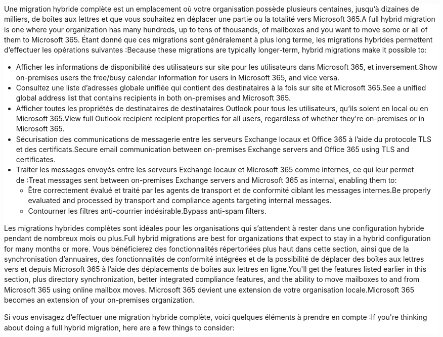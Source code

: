 <span data-ttu-id="f7d66-205">Une migration hybride complète est un emplacement où votre organisation possède plusieurs centaines, jusqu’à dizaines de milliers, de boîtes aux lettres et que vous souhaitez en déplacer une partie ou la totalité vers Microsoft 365.</span><span class="sxs-lookup"><span data-stu-id="f7d66-205">A full hybrid migration is one where your organization has many hundreds, up to tens of thousands, of mailboxes and you want to move some or all of them to Microsoft 365.</span></span> <span data-ttu-id="f7d66-206">Étant donné que ces migrations sont généralement à plus long terme, les migrations hybrides permettent d’effectuer les opérations suivantes :</span><span class="sxs-lookup"><span data-stu-id="f7d66-206">Because these migrations are typically longer-term, hybrid migrations make it possible to:</span></span>

- <span data-ttu-id="f7d66-207">Afficher les informations de disponibilité des utilisateurs sur site pour les utilisateurs dans Microsoft 365, et inversement.</span><span class="sxs-lookup"><span data-stu-id="f7d66-207">Show on-premises users the free/busy calendar information for users in Microsoft 365, and vice versa.</span></span>
- <span data-ttu-id="f7d66-208">Consultez une liste d’adresses globale unifiée qui contient des destinataires à la fois sur site et Microsoft 365.</span><span class="sxs-lookup"><span data-stu-id="f7d66-208">See a unified global address list that contains recipients in both on-premises and Microsoft 365.</span></span>
- <span data-ttu-id="f7d66-209">Afficher toutes les propriétés de destinataires de destinataires Outlook pour tous les utilisateurs, qu’ils soient en local ou en Microsoft 365.</span><span class="sxs-lookup"><span data-stu-id="f7d66-209">View full Outlook recipient recipient properties for all users, regardless of whether they're on-premises or in Microsoft 365.</span></span>
- <span data-ttu-id="f7d66-210">Sécurisation des communications de messagerie entre les serveurs Exchange locaux et Office 365 à l’aide du protocole TLS et des certificats.</span><span class="sxs-lookup"><span data-stu-id="f7d66-210">Secure email communication between on-premises Exchange servers and Office 365 using TLS and certificates.</span></span>
- <span data-ttu-id="f7d66-211">Traiter les messages envoyés entre les serveurs Exchange locaux et Microsoft 365 comme internes, ce qui leur permet de :</span><span class="sxs-lookup"><span data-stu-id="f7d66-211">Treat messages sent between on-premises Exchange servers and Microsoft 365 as internal, enabling them to:</span></span>
  - <span data-ttu-id="f7d66-212">Être correctement évalué et traité par les agents de transport et de conformité ciblant les messages internes.</span><span class="sxs-lookup"><span data-stu-id="f7d66-212">Be properly evaluated and processed by transport and compliance agents targeting internal messages.</span></span>
  - <span data-ttu-id="f7d66-213">Contourner les filtres anti-courrier indésirable.</span><span class="sxs-lookup"><span data-stu-id="f7d66-213">Bypass anti-spam filters.</span></span>

<span data-ttu-id="f7d66-214">Les migrations hybrides complètes sont idéales pour les organisations qui s’attendent à rester dans une configuration hybride pendant de nombreux mois ou plus.</span><span class="sxs-lookup"><span data-stu-id="f7d66-214">Full hybrid migrations are best for organizations that expect to stay in a hybrid configuration for many months or more.</span></span> <span data-ttu-id="f7d66-215">Vous bénéficierez des fonctionnalités répertoriées plus haut dans cette section, ainsi que de la synchronisation d’annuaires, des fonctionnalités de conformité intégrées et de la possibilité de déplacer des boîtes aux lettres vers et depuis Microsoft 365 à l’aide des déplacements de boîtes aux lettres en ligne.</span><span class="sxs-lookup"><span data-stu-id="f7d66-215">You'll get the features listed earlier in this section, plus directory synchronization, better integrated compliance features, and the ability to move mailboxes to and from Microsoft 365 using online mailbox moves.</span></span> <span data-ttu-id="f7d66-216">Microsoft 365 devient une extension de votre organisation locale.</span><span class="sxs-lookup"><span data-stu-id="f7d66-216">Microsoft 365 becomes an extension of your on-premises organization.</span></span>

<span data-ttu-id="f7d66-217">Si vous envisagez d’effectuer une migration hybride complète, voici quelques éléments à prendre en compte :</span><span class="sxs-lookup"><span data-stu-id="f7d66-217">If you're thinking about doing a full hybrid migration, here are a few things to consider:</span></span>
